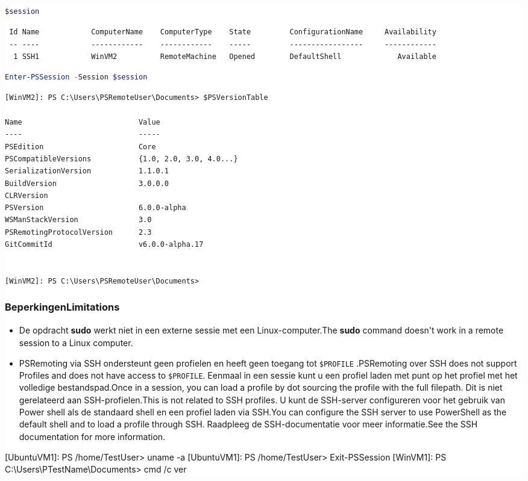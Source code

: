 ```powershell
$session
```

```Output
 Id Name            ComputerName    ComputerType    State         ConfigurationName     Availability
 -- ----            ------------    ------------    -----         -----------------     ------------
  1 SSH1            WinVM2          RemoteMachine   Opened        DefaultShell             Available
```

```powershell
Enter-PSSession -Session $session
```

```Output
[WinVM2]: PS C:\Users\PSRemoteUser\Documents> $PSVersionTable

Name                           Value
----                           -----
PSEdition                      Core
PSCompatibleVersions           {1.0, 2.0, 3.0, 4.0...}
SerializationVersion           1.1.0.1
BuildVersion                   3.0.0.0
CLRVersion
PSVersion                      6.0.0-alpha
WSManStackVersion              3.0
PSRemotingProtocolVersion      2.3
GitCommitId                    v6.0.0-alpha.17


[WinVM2]: PS C:\Users\PSRemoteUser\Documents>
```

### <a name="limitations"></a><span data-ttu-id="c27d4-193">Beperkingen</span><span class="sxs-lookup"><span data-stu-id="c27d4-193">Limitations</span></span>

- <span data-ttu-id="c27d4-194">De opdracht **sudo** werkt niet in een externe sessie met een Linux-computer.</span><span class="sxs-lookup"><span data-stu-id="c27d4-194">The **sudo** command doesn't work in a remote session to a Linux computer.</span></span>

- <span data-ttu-id="c27d4-195">PSRemoting via SSH ondersteunt geen profielen en heeft geen toegang tot `$PROFILE` .</span><span class="sxs-lookup"><span data-stu-id="c27d4-195">PSRemoting over SSH does not support Profiles and does not have access to `$PROFILE`.</span></span> <span data-ttu-id="c27d4-196">Eenmaal in een sessie kunt u een profiel laden met punt op het profiel met het volledige bestandspad.</span><span class="sxs-lookup"><span data-stu-id="c27d4-196">Once in a session, you can load a profile by dot sourcing the profile with the full filepath.</span></span> <span data-ttu-id="c27d4-197">Dit is niet gerelateerd aan SSH-profielen.</span><span class="sxs-lookup"><span data-stu-id="c27d4-197">This is not related to SSH profiles.</span></span> <span data-ttu-id="c27d4-198">U kunt de SSH-server configureren voor het gebruik van Power shell als de standaard shell en een profiel laden via SSH.</span><span class="sxs-lookup"><span data-stu-id="c27d4-198">You can configure the SSH server to use PowerShell as the default shell and to load a profile through SSH.</span></span> <span data-ttu-id="c27d4-199">Raadpleeg de SSH-documentatie voor meer informatie.</span><span class="sxs-lookup"><span data-stu-id="c27d4-199">See the SSH documentation for more information.</span></span>


[UbuntuVM1]: PS /home/TestUser> uname -a
[UbuntuVM1]: PS /home/TestUser> Exit-PSSession
[WinVM1]: PS C:\Users\PTestName\Documents> cmd /c ver